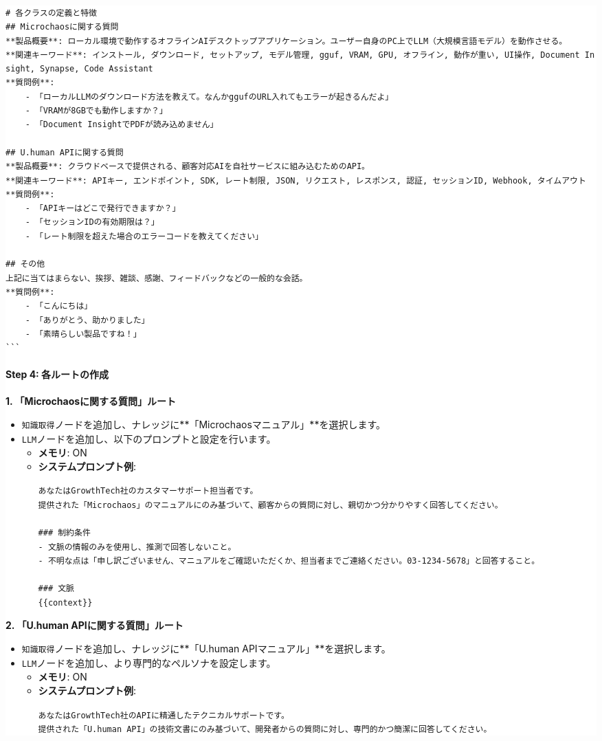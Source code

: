 	# 各クラスの定義と特徴
	## Microchaosに関する質問
	**製品概要**: ローカル環境で動作するオフラインAIデスクトップアプリケーション。ユーザー自身のPC上でLLM（大規模言語モデル）を動作させる。
	**関連キーワード**: インストール, ダウンロード, セットアップ, モデル管理, gguf, VRAM, GPU, オフライン, 動作が重い, UI操作, Document Insight, Synapse, Code Assistant
	**質問例**:
		- 「ローカルLLMのダウンロード方法を教えて。なんかggufのURL入れてもエラーが起きるんだよ」
		- 「VRAMが8GBでも動作しますか？」
		- 「Document InsightでPDFが読み込めません」

	## U.human APIに関する質問
	**製品概要**: クラウドベースで提供される、顧客対応AIを自社サービスに組み込むためのAPI。
	**関連キーワード**: APIキー, エンドポイント, SDK, レート制限, JSON, リクエスト, レスポンス, 認証, セッションID, Webhook, タイムアウト
	**質問例**:
		- 「APIキーはどこで発行できますか？」
		- 「セッションIDの有効期限は？」
		- 「レート制限を超えた場合のエラーコードを教えてください」

	## その他
	上記に当てはまらない、挨拶、雑談、感謝、フィードバックなどの一般的な会話。
	**質問例**:
		- 「こんにちは」
		- 「ありがとう、助かりました」
		- 「素晴らしい製品ですね！」
    ```

#### Step 4: 各ルートの作成
**1. 「Microchaosに関する質問」ルート**
* `知識取得`ノードを追加し、ナレッジに**「Microchaosマニュアル」**を選択します。
* `LLM`ノードを追加し、以下のプロンプトと設定を行います。
    * **メモリ**: ON
    * **システムプロンプト例**:
        ```
        あなたはGrowthTech社のカスタマーサポート担当者です。
        提供された「Microchaos」のマニュアルにのみ基づいて、顧客からの質問に対し、親切かつ分かりやすく回答してください。

        ### 制約条件
        - 文脈の情報のみを使用し、推測で回答しないこと。
        - 不明な点は「申し訳ございません、マニュアルをご確認いただくか、担当者までご連絡ください。03-1234-5678」と回答すること。

        ### 文脈
        {{context}}
        ```

**2. 「U.human APIに関する質問」ルート**
* `知識取得`ノードを追加し、ナレッジに**「U.human APIマニュアル」**を選択します。
* `LLM`ノードを追加し、より専門的なペルソナを設定します。
    * **メモリ**: ON
    * **システムプロンプト例**:
        ```
        あなたはGrowthTech社のAPIに精通したテクニカルサポートです。
        提供された「U.human API」の技術文書にのみ基づいて、開発者からの質問に対し、専門的かつ簡潔に回答してください。
